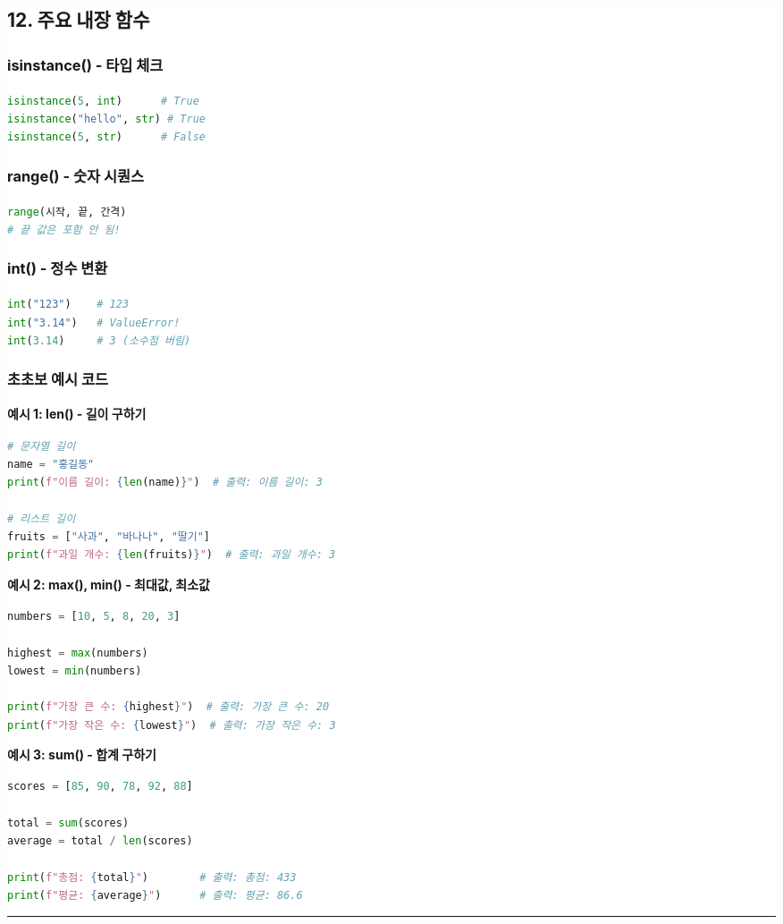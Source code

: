
## 12. 주요 내장 함수

### isinstance() - 타입 체크
```python
isinstance(5, int)      # True
isinstance("hello", str) # True
isinstance(5, str)      # False
```

### range() - 숫자 시퀀스
```python
range(시작, 끝, 간격)
# 끝 값은 포함 안 됨!
```

### int() - 정수 변환
```python
int("123")    # 123
int("3.14")   # ValueError!
int(3.14)     # 3 (소수점 버림)
```

### 초초보 예시 코드

**예시 1: len() - 길이 구하기**
```python
# 문자열 길이
name = "홍길동"
print(f"이름 길이: {len(name)}")  # 출력: 이름 길이: 3

# 리스트 길이
fruits = ["사과", "바나나", "딸기"]
print(f"과일 개수: {len(fruits)}")  # 출력: 과일 개수: 3
```

**예시 2: max(), min() - 최대값, 최소값**
```python
numbers = [10, 5, 8, 20, 3]

highest = max(numbers)
lowest = min(numbers)

print(f"가장 큰 수: {highest}")  # 출력: 가장 큰 수: 20
print(f"가장 작은 수: {lowest}")  # 출력: 가장 작은 수: 3
```

**예시 3: sum() - 합계 구하기**
```python
scores = [85, 90, 78, 92, 88]

total = sum(scores)
average = total / len(scores)

print(f"총점: {total}")        # 출력: 총점: 433
print(f"평균: {average}")      # 출력: 평균: 86.6
```

---